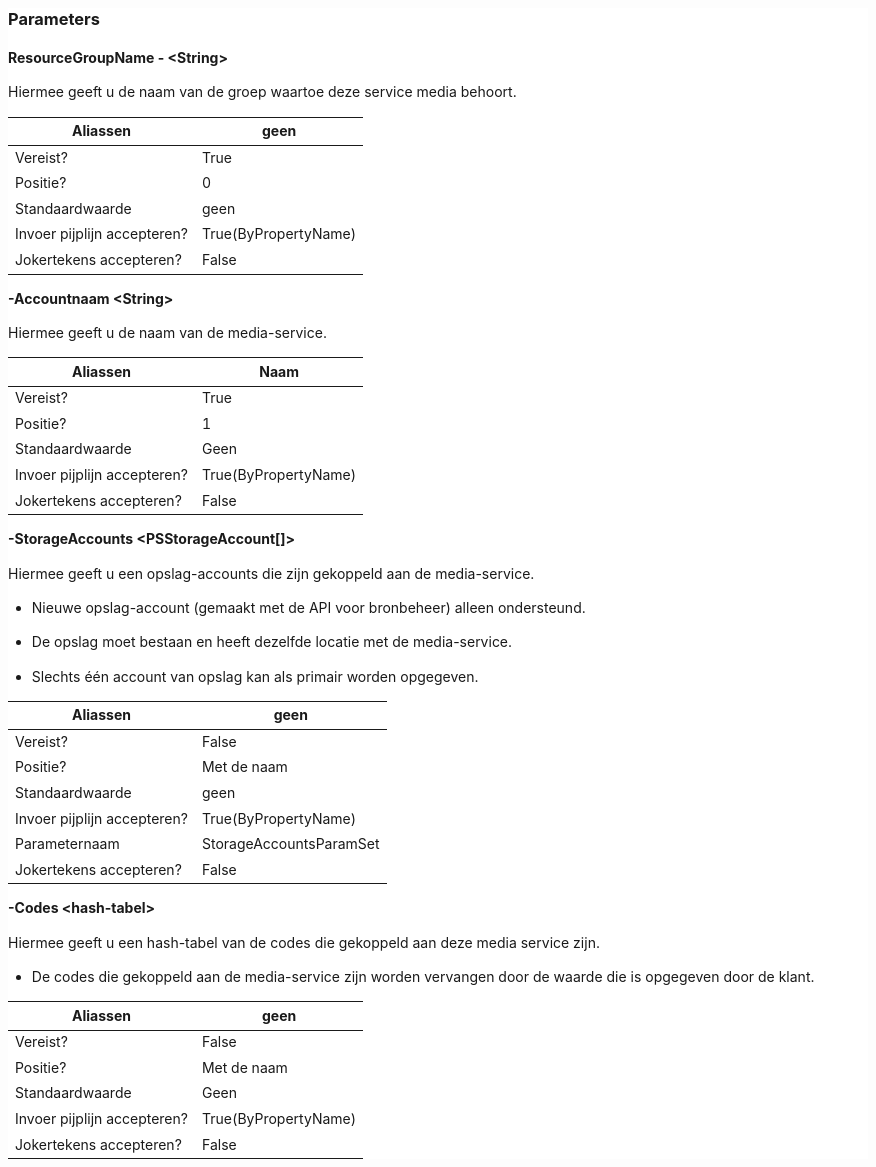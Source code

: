 ### <a name="parameters"></a>Parameters

**ResourceGroupName - &lt;String&gt;**

Hiermee geeft u de naam van de groep waartoe deze service media behoort.

Aliassen |geen
---|---
Vereist?  |True
Positie?  |0
Standaardwaarde |geen
Invoer pijplijn accepteren? |True(ByPropertyName)
Jokertekens accepteren? |False

**-Accountnaam &lt;String&gt;**

Hiermee geeft u de naam van de media-service.

Aliassen |Naam
---|---
Vereist? |True
Positie? |1
Standaardwaarde |Geen
Invoer pijplijn accepteren? |True(ByPropertyName)
Jokertekens accepteren? |False

**-StorageAccounts &lt;PSStorageAccount\[\]&gt;**

Hiermee geeft u een opslag-accounts die zijn gekoppeld aan de media-service.

- Nieuwe opslag-account (gemaakt met de API voor bronbeheer) alleen ondersteund.

- De opslag moet bestaan en heeft dezelfde locatie met de media-service.

- Slechts één account van opslag kan als primair worden opgegeven.

Aliassen |geen
---|---
Vereist? |False
Positie? |Met de naam
Standaardwaarde |geen
Invoer pijplijn accepteren? |True(ByPropertyName)
Parameternaam |StorageAccountsParamSet
Jokertekens accepteren? |False

**-Codes &lt;hash-tabel&gt;**

Hiermee geeft u een hash-tabel van de codes die gekoppeld aan deze media service zijn.

- De codes die gekoppeld aan de media-service zijn worden vervangen door de waarde die is opgegeven door de klant.

Aliassen |geen
---|---
Vereist? |False
Positie?  |Met de naam
Standaardwaarde |Geen
Invoer pijplijn accepteren? |True(ByPropertyName)
Jokertekens accepteren? |False
